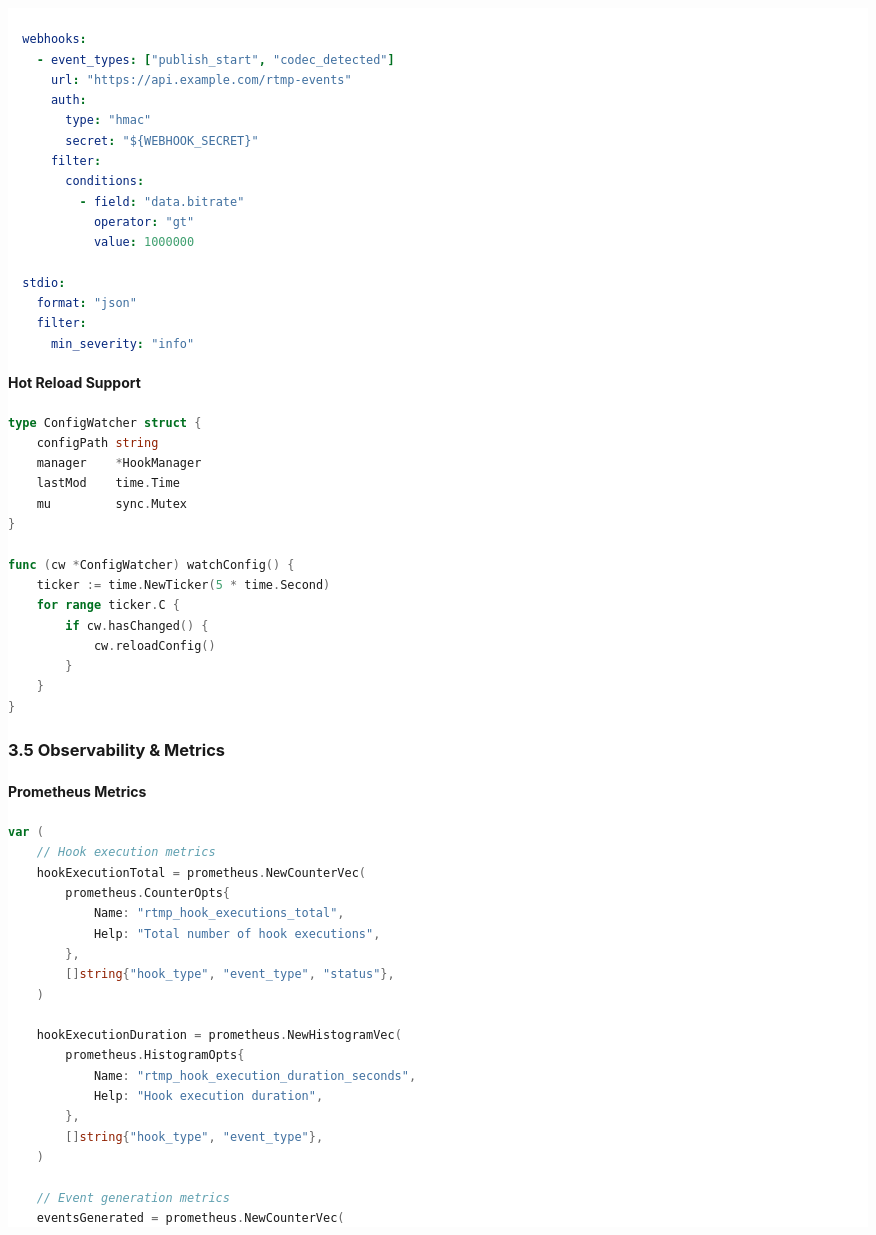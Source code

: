 ```yaml
    
  webhooks:
    - event_types: ["publish_start", "codec_detected"]
      url: "https://api.example.com/rtmp-events"
      auth:
        type: "hmac"
        secret: "${WEBHOOK_SECRET}"
      filter:
        conditions:
          - field: "data.bitrate"
            operator: "gt"
            value: 1000000

  stdio:
    format: "json"
    filter:
      min_severity: "info"
```

#### Hot Reload Support

```go
type ConfigWatcher struct {
    configPath string
    manager    *HookManager
    lastMod    time.Time
    mu         sync.Mutex
}

func (cw *ConfigWatcher) watchConfig() {
    ticker := time.NewTicker(5 * time.Second)
    for range ticker.C {
        if cw.hasChanged() {
            cw.reloadConfig()
        }
    }
}
```

### 3.5 Observability & Metrics

#### Prometheus Metrics

```go
var (
    // Hook execution metrics
    hookExecutionTotal = prometheus.NewCounterVec(
        prometheus.CounterOpts{
            Name: "rtmp_hook_executions_total",
            Help: "Total number of hook executions",
        },
        []string{"hook_type", "event_type", "status"},
    )
    
    hookExecutionDuration = prometheus.NewHistogramVec(
        prometheus.HistogramOpts{
            Name: "rtmp_hook_execution_duration_seconds",
            Help: "Hook execution duration",
        },
        []string{"hook_type", "event_type"},
    )
    
    // Event generation metrics
    eventsGenerated = prometheus.NewCounterVec(
```